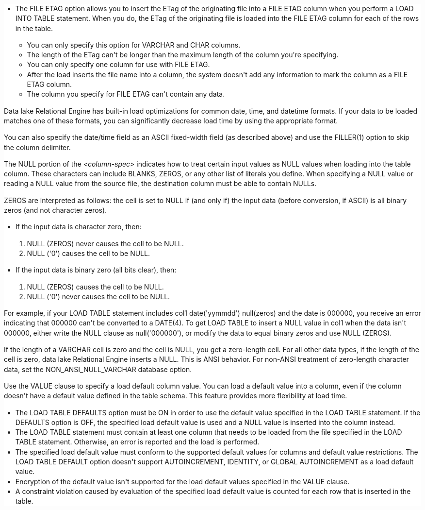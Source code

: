 -   The FILE ETAG option allows you to insert the ETag of the originating file into a FILE ETAG column when you perform a LOAD INTO TABLE statement. When you do, the ETag of the originating file is loaded into the FILE ETAG column for each of the rows in the table.

    -   You can only specify this option for VARCHAR and CHAR columns.
    -   The length of the ETag can't be longer than the maximum length of the column you're specifying.
    -   You can only specify one column for use with FILE ETAG.
    -   After the load inserts the file name into a column, the system doesn't add any information to mark the column as a FILE ETAG column.
    -   The column you specify for FILE ETAG can't contain any data.


Data lake Relational Engine has built-in load optimizations for common date, time, and datetime formats. If your data to be loaded matches one of these formats, you can significantly decrease load time by using the appropriate format.

You can also specify the date/time field as an ASCII fixed-width field \(as described above\) and use the FILLER\(1\) option to skip the column delimiter.

The NULL portion of the *<column-spec\>* indicates how to treat certain input values as NULL values when loading into the table column. These characters can include BLANKS, ZEROS, or any other list of literals you define. When specifying a NULL value or reading a NULL value from the source file, the destination column must be able to contain NULLs.

ZEROS are interpreted as follows: the cell is set to NULL if \(and only if\) the input data \(before conversion, if ASCII\) is all binary zeros \(and not character zeros\).

-   If the input data is character zero, then:

    1.  NULL \(ZEROS\) never causes the cell to be NULL.
    2.  NULL \('0'\) causes the cell to be NULL.

-   If the input data is binary zero \(all bits clear\), then:

    1.  NULL \(ZEROS\) causes the cell to be NULL.
    2.  NULL \('0'\) never causes the cell to be NULL.


For example, if your LOAD TABLE statement includes col1 date\('yymmdd'\) null\(zeros\) and the date is 000000, you receive an error indicating that 000000 can't be converted to a DATE\(4\). To get LOAD TABLE to insert a NULL value in col1 when the data isn't 000000, either write the NULL clause as null\('000000'\), or modify the data to equal binary zeros and use NULL \(ZEROS\).

If the length of a VARCHAR cell is zero and the cell is NULL, you get a zero-length cell. For all other data types, if the length of the cell is zero, data lake Relational Engine inserts a NULL. This is ANSI behavior. For non-ANSI treatment of zero-length character data, set the NON\_ANSI\_NULL\_VARCHAR database option.

Use the VALUE clause to specify a load default column value. You can load a default value into a column, even if the column doesn't have a default value defined in the table schema. This feature provides more flexibility at load time.

-   The LOAD TABLE DEFAULTS option must be ON in order to use the default value specified in the LOAD TABLE statement. If the DEFAULTS option is OFF, the specified load default value is used and a NULL value is inserted into the column instead.
-   The LOAD TABLE statement must contain at least one column that needs to be loaded from the file specified in the LOAD TABLE statement. Otherwise, an error is reported and the load is performed.
-   The specified load default value must conform to the supported default values for columns and default value restrictions. The LOAD TABLE DEFAULT option doesn't support AUTOINCREMENT, IDENTITY, or GLOBAL AUTOINCREMENT as a load default value.
-   Encryption of the default value isn't supported for the load default values specified in the VALUE clause.
-   A constraint violation caused by evaluation of the specified load default value is counted for each row that is inserted in the table.
